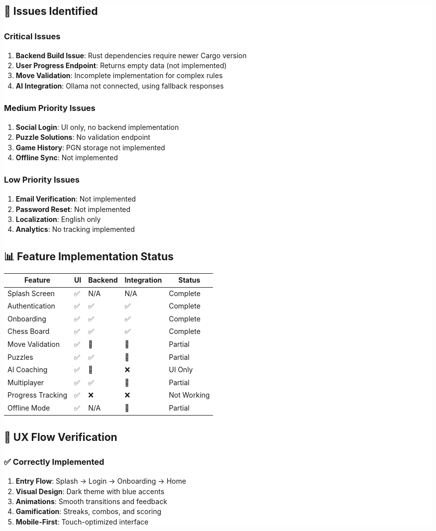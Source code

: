 ## 🚨 Issues Identified

### Critical Issues
1. **Backend Build Issue**: Rust dependencies require newer Cargo version
2. **User Progress Endpoint**: Returns empty data (not implemented)
3. **Move Validation**: Incomplete implementation for complex rules
4. **AI Integration**: Ollama not connected, using fallback responses

### Medium Priority Issues
1. **Social Login**: UI only, no backend implementation
2. **Puzzle Solutions**: No validation endpoint
3. **Game History**: PGN storage not implemented
4. **Offline Sync**: Not implemented

### Low Priority Issues
1. **Email Verification**: Not implemented
2. **Password Reset**: Not implemented
3. **Localization**: English only
4. **Analytics**: No tracking implemented

## 📊 Feature Implementation Status

| Feature | UI | Backend | Integration | Status |
|---------|-----|---------|-------------|---------|
| Splash Screen | ✅ | N/A | N/A | Complete |
| Authentication | ✅ | ✅ | ✅ | Complete |
| Onboarding | ✅ | ✅ | ✅ | Complete |
| Chess Board | ✅ | ✅ | ✅ | Complete |
| Move Validation | ✅ | 🚧 | 🚧 | Partial |
| Puzzles | ✅ | ✅ | 🚧 | Partial |
| AI Coaching | ✅ | 🚧 | ❌ | UI Only |
| Multiplayer | ✅ | ✅ | 🚧 | Partial |
| Progress Tracking | ✅ | ❌ | ❌ | Not Working |
| Offline Mode | ✅ | N/A | 🚧 | Partial |

## 🎯 UX Flow Verification

### ✅ Correctly Implemented
1. **Entry Flow**: Splash → Login → Onboarding → Home
2. **Visual Design**: Dark theme with blue accents
3. **Animations**: Smooth transitions and feedback
4. **Gamification**: Streaks, combos, and scoring
5. **Mobile-First**: Touch-optimized interface
